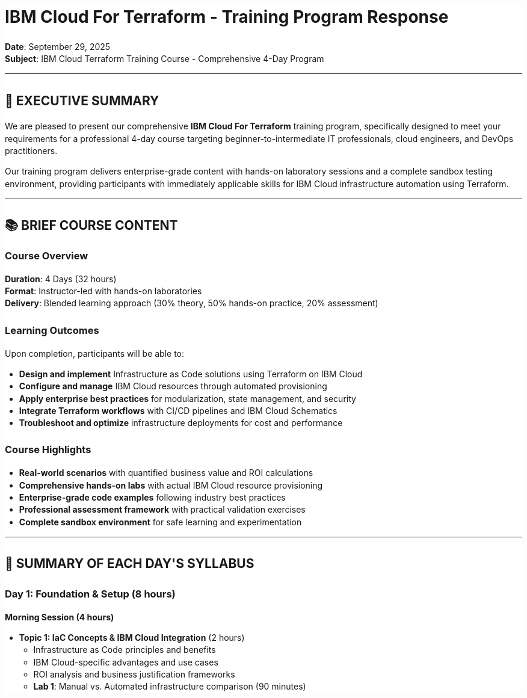 # IBM Cloud For Terraform - Training Program Response

**Date**: September 29, 2025  
**Subject**: IBM Cloud Terraform Training Course - Comprehensive 4-Day Program  

---

## 🎯 **EXECUTIVE SUMMARY**

We are pleased to present our comprehensive **IBM Cloud For Terraform** training program, specifically designed to meet your requirements for a professional 4-day course targeting beginner-to-intermediate IT professionals, cloud engineers, and DevOps practitioners.

Our training program delivers enterprise-grade content with hands-on laboratory sessions and a complete sandbox testing environment, providing participants with immediately applicable skills for IBM Cloud infrastructure automation using Terraform.

---

## 📚 **BRIEF COURSE CONTENT**

### **Course Overview**
**Duration**: 4 Days (32 hours)  
**Format**: Instructor-led with hands-on laboratories  
**Delivery**: Blended learning approach (30% theory, 50% hands-on practice, 20% assessment)  

### **Learning Outcomes**
Upon completion, participants will be able to:
- **Design and implement** Infrastructure as Code solutions using Terraform on IBM Cloud
- **Configure and manage** IBM Cloud resources through automated provisioning
- **Apply enterprise best practices** for modularization, state management, and security
- **Integrate Terraform workflows** with CI/CD pipelines and IBM Cloud Schematics
- **Troubleshoot and optimize** infrastructure deployments for cost and performance

### **Course Highlights**
- **Real-world scenarios** with quantified business value and ROI calculations
- **Comprehensive hands-on labs** with actual IBM Cloud resource provisioning
- **Enterprise-grade code examples** following industry best practices
- **Professional assessment framework** with practical validation exercises
- **Complete sandbox environment** for safe learning and experimentation

---

## 📅 **SUMMARY OF EACH DAY'S SYLLABUS**

### **Day 1: Foundation & Setup (8 hours)**
**Morning Session (4 hours)**
- **Topic 1: IaC Concepts & IBM Cloud Integration** (2 hours)
  - Infrastructure as Code principles and benefits
  - IBM Cloud-specific advantages and use cases
  - ROI analysis and business justification frameworks
  - **Lab 1**: Manual vs. Automated infrastructure comparison (90 minutes)
